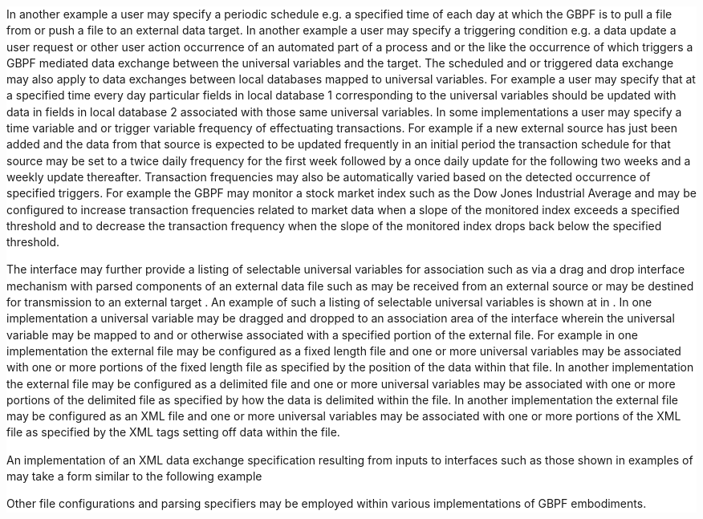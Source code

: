 In another example a user may specify a periodic schedule e.g. a specified time of each day at which the GBPF is to pull a file from or push a file to an external data target. In another example a user may specify a triggering condition e.g. a data update a user request or other user action occurrence of an automated part of a process and or the like the occurrence of which triggers a GBPF mediated data exchange between the universal variables and the target. The scheduled and or triggered data exchange may also apply to data exchanges between local databases mapped to universal variables. For example a user may specify that at a specified time every day particular fields in local database 1 corresponding to the universal variables should be updated with data in fields in local database 2 associated with those same universal variables. In some implementations a user may specify a time variable and or trigger variable frequency of effectuating transactions. For example if a new external source has just been added and the data from that source is expected to be updated frequently in an initial period the transaction schedule for that source may be set to a twice daily frequency for the first week followed by a once daily update for the following two weeks and a weekly update thereafter. Transaction frequencies may also be automatically varied based on the detected occurrence of specified triggers. For example the GBPF may monitor a stock market index such as the Dow Jones Industrial Average and may be configured to increase transaction frequencies related to market data when a slope of the monitored index exceeds a specified threshold and to decrease the transaction frequency when the slope of the monitored index drops back below the specified threshold.

The interface may further provide a listing of selectable universal variables for association such as via a drag and drop interface mechanism with parsed components of an external data file such as may be received from an external source or may be destined for transmission to an external target . An example of such a listing of selectable universal variables is shown at in . In one implementation a universal variable may be dragged and dropped to an association area of the interface wherein the universal variable may be mapped to and or otherwise associated with a specified portion of the external file. For example in one implementation the external file may be configured as a fixed length file and one or more universal variables may be associated with one or more portions of the fixed length file as specified by the position of the data within that file. In another implementation the external file may be configured as a delimited file and one or more universal variables may be associated with one or more portions of the delimited file as specified by how the data is delimited within the file. In another implementation the external file may be configured as an XML file and one or more universal variables may be associated with one or more portions of the XML file as specified by the XML tags setting off data within the file.

An implementation of an XML data exchange specification resulting from inputs to interfaces such as those shown in examples of may take a form similar to the following example 

Other file configurations and parsing specifiers may be employed within various implementations of GBPF embodiments.
